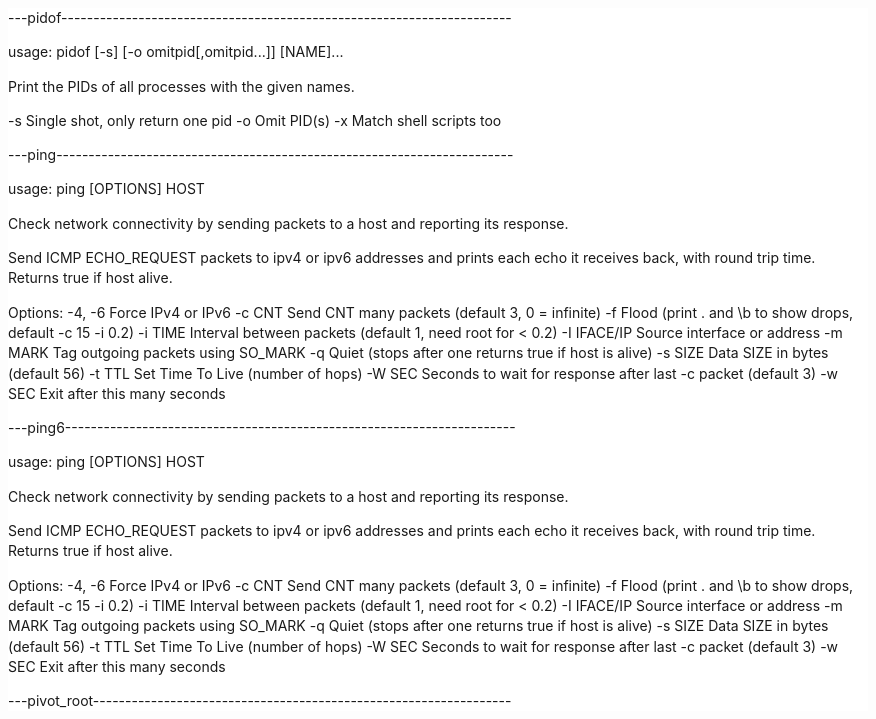 ---pidof----------------------------------------------------------------------

usage: pidof [-s] [-o omitpid[,omitpid...]] [NAME]...

Print the PIDs of all processes with the given names.

-s	Single shot, only return one pid
-o	Omit PID(s)
-x	Match shell scripts too

---ping-----------------------------------------------------------------------

usage: ping [OPTIONS] HOST

Check network connectivity by sending packets to a host and reporting
its response.

Send ICMP ECHO_REQUEST packets to ipv4 or ipv6 addresses and prints each
echo it receives back, with round trip time. Returns true if host alive.

Options:
-4, -6		Force IPv4 or IPv6
-c CNT		Send CNT many packets (default 3, 0 = infinite)
-f		Flood (print . and \b to show drops, default -c 15 -i 0.2)
-i TIME		Interval between packets (default 1, need root for < 0.2)
-I IFACE/IP	Source interface or address
-m MARK		Tag outgoing packets using SO_MARK
-q		Quiet (stops after one returns true if host is alive)
-s SIZE		Data SIZE in bytes (default 56)
-t TTL		Set Time To Live (number of hops)
-W SEC		Seconds to wait for response after last -c packet (default 3)
-w SEC		Exit after this many seconds

---ping6----------------------------------------------------------------------

usage: ping [OPTIONS] HOST

Check network connectivity by sending packets to a host and reporting
its response.

Send ICMP ECHO_REQUEST packets to ipv4 or ipv6 addresses and prints each
echo it receives back, with round trip time. Returns true if host alive.

Options:
-4, -6		Force IPv4 or IPv6
-c CNT		Send CNT many packets (default 3, 0 = infinite)
-f		Flood (print . and \b to show drops, default -c 15 -i 0.2)
-i TIME		Interval between packets (default 1, need root for < 0.2)
-I IFACE/IP	Source interface or address
-m MARK		Tag outgoing packets using SO_MARK
-q		Quiet (stops after one returns true if host is alive)
-s SIZE		Data SIZE in bytes (default 56)
-t TTL		Set Time To Live (number of hops)
-W SEC		Seconds to wait for response after last -c packet (default 3)
-w SEC		Exit after this many seconds

---pivot_root-----------------------------------------------------------------
